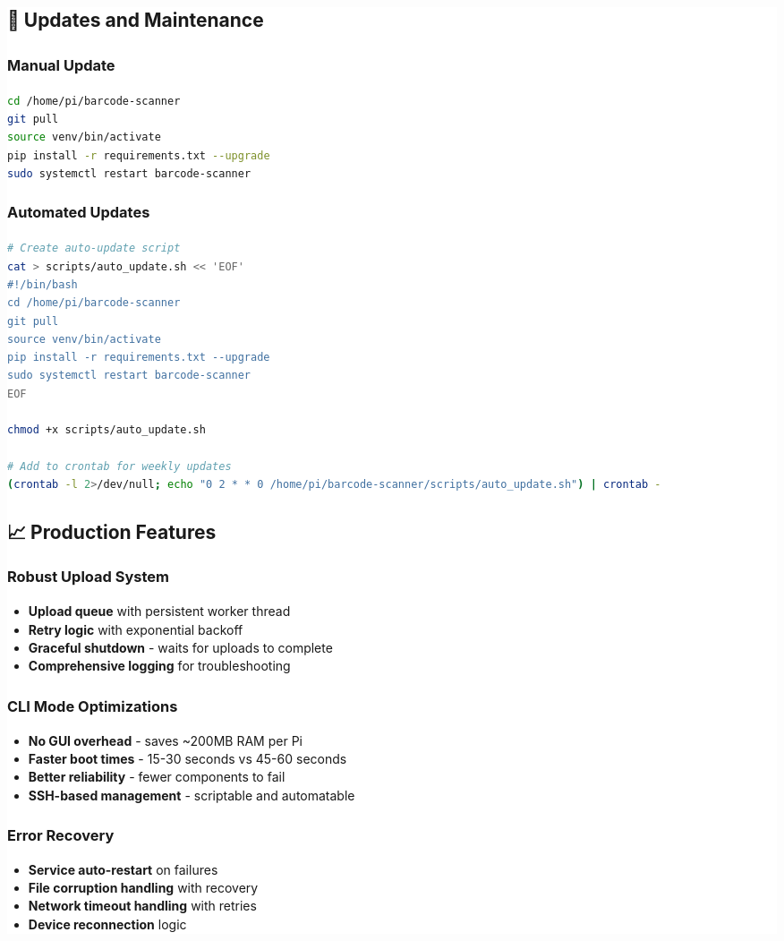 ## 🔄 Updates and Maintenance

### Manual Update

```bash
cd /home/pi/barcode-scanner
git pull
source venv/bin/activate
pip install -r requirements.txt --upgrade
sudo systemctl restart barcode-scanner
```

### Automated Updates

```bash
# Create auto-update script
cat > scripts/auto_update.sh << 'EOF'
#!/bin/bash
cd /home/pi/barcode-scanner
git pull
source venv/bin/activate
pip install -r requirements.txt --upgrade
sudo systemctl restart barcode-scanner
EOF

chmod +x scripts/auto_update.sh

# Add to crontab for weekly updates
(crontab -l 2>/dev/null; echo "0 2 * * 0 /home/pi/barcode-scanner/scripts/auto_update.sh") | crontab -
```

## 📈 Production Features

### Robust Upload System
- **Upload queue** with persistent worker thread
- **Retry logic** with exponential backoff
- **Graceful shutdown** - waits for uploads to complete
- **Comprehensive logging** for troubleshooting

### CLI Mode Optimizations
- **No GUI overhead** - saves ~200MB RAM per Pi
- **Faster boot times** - 15-30 seconds vs 45-60 seconds
- **Better reliability** - fewer components to fail
- **SSH-based management** - scriptable and automatable

### Error Recovery
- **Service auto-restart** on failures
- **File corruption handling** with recovery
- **Network timeout handling** with retries
- **Device reconnection** logic
